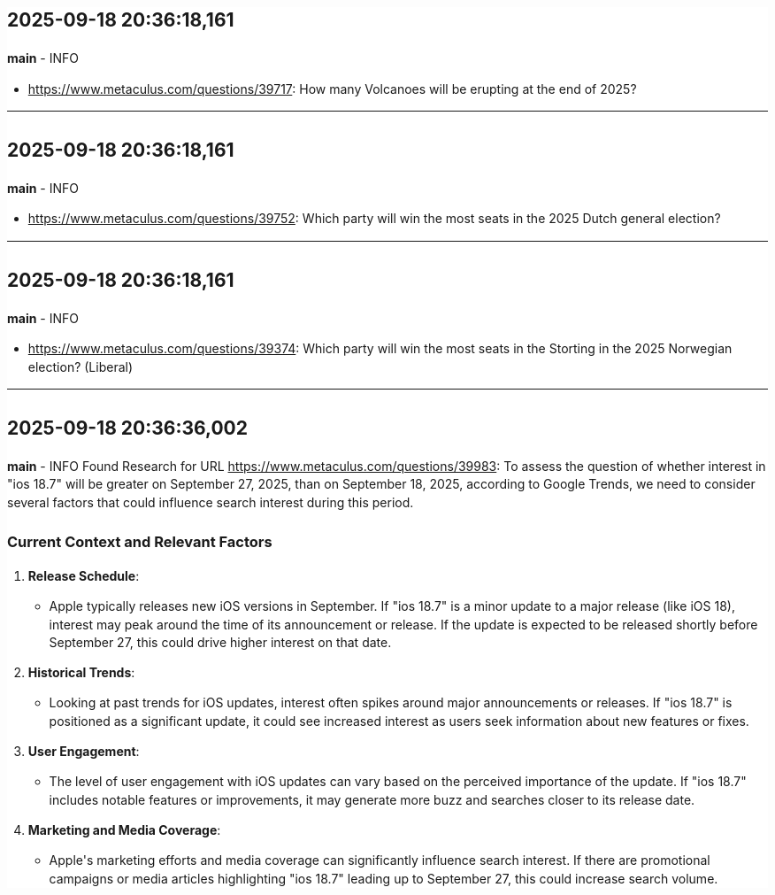 ## 2025-09-18 20:36:18,161
__main__ - INFO
  - https://www.metaculus.com/questions/39717: How many Volcanoes will be erupting at the end of 2025?

---

## 2025-09-18 20:36:18,161
__main__ - INFO
  - https://www.metaculus.com/questions/39752: Which party will win the most seats in the 2025 Dutch general election?

---

## 2025-09-18 20:36:18,161
__main__ - INFO
  - https://www.metaculus.com/questions/39374: Which party will win the most seats in the Storting in the 2025 Norwegian election? (Liberal)

---

## 2025-09-18 20:36:36,002
__main__ - INFO
Found Research for URL https://www.metaculus.com/questions/39983:
To assess the question of whether interest in "ios 18.7" will be greater on September 27, 2025, than on September 18, 2025, according to Google Trends, we need to consider several factors that could influence search interest during this period.

### Current Context and Relevant Factors

1. **Release Schedule**: 
   - Apple typically releases new iOS versions in September. If "ios 18.7" is a minor update to a major release (like iOS 18), interest may peak around the time of its announcement or release. If the update is expected to be released shortly before September 27, this could drive higher interest on that date.

2. **Historical Trends**:
   - Looking at past trends for iOS updates, interest often spikes around major announcements or releases. If "ios 18.7" is positioned as a significant update, it could see increased interest as users seek information about new features or fixes.

3. **User Engagement**:
   - The level of user engagement with iOS updates can vary based on the perceived importance of the update. If "ios 18.7" includes notable features or improvements, it may generate more buzz and searches closer to its release date.

4. **Marketing and Media Coverage**:
   - Apple's marketing efforts and media coverage can significantly influence search interest. If there are promotional campaigns or media articles highlighting "ios 18.7" leading up to September 27, this could increase search volume.
